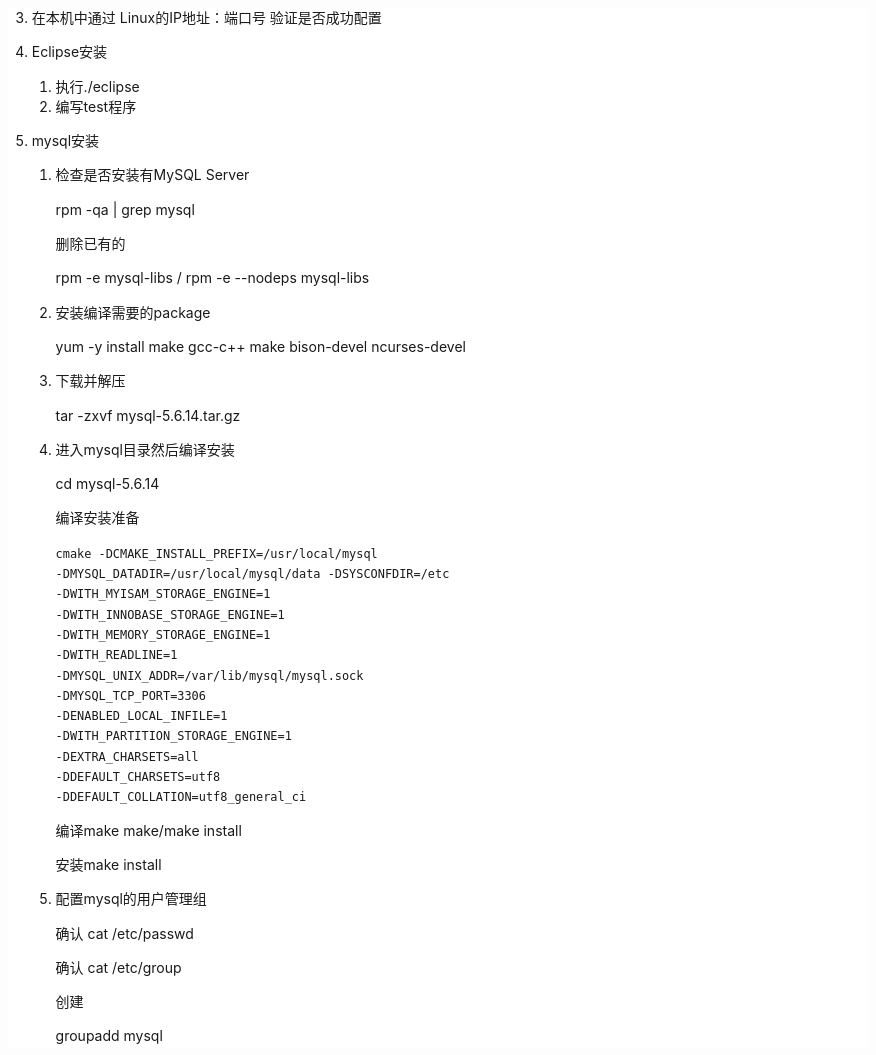    3. 在本机中通过 Linux的IP地址：端口号 验证是否成功配置

5. Eclipse安装

   1. 执行./eclipse
   2. 编写test程序

6. mysql安装

   1. 检查是否安装有MySQL Server

      rpm -qa | grep mysql

      删除已有的

      rpm -e mysql-libs / rpm -e --nodeps mysql-libs

   2. 安装编译需要的package

      yum -y install make gcc-c++ make bison-devel ncurses-devel

   3. 下载并解压

      tar -zxvf mysql-5.6.14.tar.gz

   4. 进入mysql目录然后编译安装

      cd mysql-5.6.14

      编译安装准备

      ```shell
      cmake -DCMAKE_INSTALL_PREFIX=/usr/local/mysql
      -DMYSQL_DATADIR=/usr/local/mysql/data -DSYSCONFDIR=/etc
      -DWITH_MYISAM_STORAGE_ENGINE=1
      -DWITH_INNOBASE_STORAGE_ENGINE=1
      -DWITH_MEMORY_STORAGE_ENGINE=1
      -DWITH_READLINE=1
      -DMYSQL_UNIX_ADDR=/var/lib/mysql/mysql.sock
      -DMYSQL_TCP_PORT=3306
      -DENABLED_LOCAL_INFILE=1
      -DWITH_PARTITION_STORAGE_ENGINE=1
      -DEXTRA_CHARSETS=all
      -DDEFAULT_CHARSETS=utf8
      -DDEFAULT_COLLATION=utf8_general_ci
      ```

      编译make  make/make install

      安装make install

   5. 配置mysql的用户管理组

      确认 cat /etc/passwd 

      确认 cat /etc/group

      创建 

      groupadd mysql
